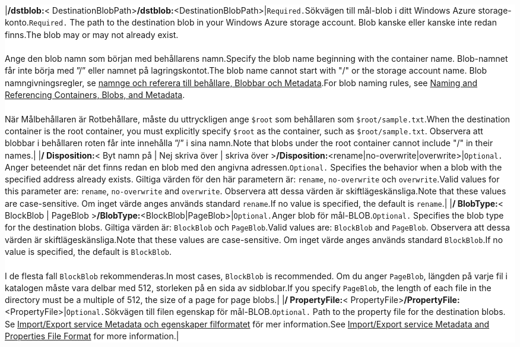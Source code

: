 |<span data-ttu-id="a05a8-266">**/dstblob:**< DestinationBlobPath\></span><span class="sxs-lookup"><span data-stu-id="a05a8-266">**/dstblob:**<DestinationBlobPath\></span></span>|<span data-ttu-id="a05a8-267">`Required.`Sökvägen till mål-blob i ditt Windows Azure storage-konto.</span><span class="sxs-lookup"><span data-stu-id="a05a8-267">`Required.` The path to the destination blob in your Windows Azure storage account.</span></span> <span data-ttu-id="a05a8-268">Blob kanske eller kanske inte redan finns.</span><span class="sxs-lookup"><span data-stu-id="a05a8-268">The blob may or may not already exist.</span></span><br /><br /> <span data-ttu-id="a05a8-269">Ange den blob namn som början med behållarens namn.</span><span class="sxs-lookup"><span data-stu-id="a05a8-269">Specify the blob name beginning with the container name.</span></span> <span data-ttu-id="a05a8-270">Blob-namnet får inte börja med ”/” eller namnet på lagringskontot.</span><span class="sxs-lookup"><span data-stu-id="a05a8-270">The blob name cannot start with "/" or the storage account name.</span></span> <span data-ttu-id="a05a8-271">Blob namngivningsregler, se [namnge och referera till behållare, Blobbar och Metadata](/rest/api/storageservices/naming-and-referencing-containers--blobs--and-metadata).</span><span class="sxs-lookup"><span data-stu-id="a05a8-271">For blob naming rules, see [Naming and Referencing Containers, Blobs, and Metadata](/rest/api/storageservices/naming-and-referencing-containers--blobs--and-metadata).</span></span><br /><br /> <span data-ttu-id="a05a8-272">När Målbehållaren är Rotbehållare, måste du uttryckligen ange `$root` som behållaren som `$root/sample.txt`.</span><span class="sxs-lookup"><span data-stu-id="a05a8-272">When the destination container is the root container, you must explicitly specify `$root` as the container, such as `$root/sample.txt`.</span></span> <span data-ttu-id="a05a8-273">Observera att blobbar i behållaren roten får inte innehålla ”/” i sina namn.</span><span class="sxs-lookup"><span data-stu-id="a05a8-273">Note that blobs under the root container cannot include "/" in their names.</span></span>|
|<span data-ttu-id="a05a8-274">**/ Disposition:**< Byt namn på &#124; Nej skriva över &#124; skriva över ></span><span class="sxs-lookup"><span data-stu-id="a05a8-274">**/Disposition:**<rename&#124;no-overwrite&#124;overwrite></span></span>|<span data-ttu-id="a05a8-275">`Optional.`Anger beteendet när det finns redan en blob med den angivna adressen.</span><span class="sxs-lookup"><span data-stu-id="a05a8-275">`Optional.` Specifies the behavior when a blob with the specified address already exists.</span></span> <span data-ttu-id="a05a8-276">Giltiga värden för den här parametern är: `rename`, `no-overwrite` och `overwrite`.</span><span class="sxs-lookup"><span data-stu-id="a05a8-276">Valid values for this parameter are: `rename`, `no-overwrite` and `overwrite`.</span></span> <span data-ttu-id="a05a8-277">Observera att dessa värden är skiftlägeskänsliga.</span><span class="sxs-lookup"><span data-stu-id="a05a8-277">Note that these values are case-sensitive.</span></span> <span data-ttu-id="a05a8-278">Om inget värde anges används standard `rename`.</span><span class="sxs-lookup"><span data-stu-id="a05a8-278">If no value is specified, the default is `rename`.</span></span>|
|<span data-ttu-id="a05a8-279">**/ BlobType:**< BlockBlob &#124; PageBlob ></span><span class="sxs-lookup"><span data-stu-id="a05a8-279">**/BlobType:**<BlockBlob&#124;PageBlob></span></span>|<span data-ttu-id="a05a8-280">`Optional.`Anger blob för mål-BLOB.</span><span class="sxs-lookup"><span data-stu-id="a05a8-280">`Optional.` Specifies the blob type for the destination blobs.</span></span> <span data-ttu-id="a05a8-281">Giltiga värden är: `BlockBlob` och `PageBlob`.</span><span class="sxs-lookup"><span data-stu-id="a05a8-281">Valid values are: `BlockBlob` and `PageBlob`.</span></span> <span data-ttu-id="a05a8-282">Observera att dessa värden är skiftlägeskänsliga.</span><span class="sxs-lookup"><span data-stu-id="a05a8-282">Note that these values are case-sensitive.</span></span> <span data-ttu-id="a05a8-283">Om inget värde anges används standard `BlockBlob`.</span><span class="sxs-lookup"><span data-stu-id="a05a8-283">If no value is specified, the default is `BlockBlob`.</span></span><br /><br /> <span data-ttu-id="a05a8-284">I de flesta fall `BlockBlob` rekommenderas.</span><span class="sxs-lookup"><span data-stu-id="a05a8-284">In most cases, `BlockBlob` is recommended.</span></span> <span data-ttu-id="a05a8-285">Om du anger `PageBlob`, längden på varje fil i katalogen måste vara delbar med 512, storleken på en sida av sidblobar.</span><span class="sxs-lookup"><span data-stu-id="a05a8-285">If you specify `PageBlob`, the length of each file in the directory must be a multiple of 512, the size of a page for page blobs.</span></span>|
|<span data-ttu-id="a05a8-286">**/ PropertyFile:**< PropertyFile\></span><span class="sxs-lookup"><span data-stu-id="a05a8-286">**/PropertyFile:**<PropertyFile\></span></span>|<span data-ttu-id="a05a8-287">`Optional.`Sökvägen till filen egenskap för mål-BLOB.</span><span class="sxs-lookup"><span data-stu-id="a05a8-287">`Optional.` Path to the property file for the destination blobs.</span></span> <span data-ttu-id="a05a8-288">Se [Import/Export service Metadata och egenskaper filformatet](../storage-import-export-file-format-metadata-and-properties.md) för mer information.</span><span class="sxs-lookup"><span data-stu-id="a05a8-288">See [Import/Export service Metadata and Properties File Format](../storage-import-export-file-format-metadata-and-properties.md) for more information.</span></span>|